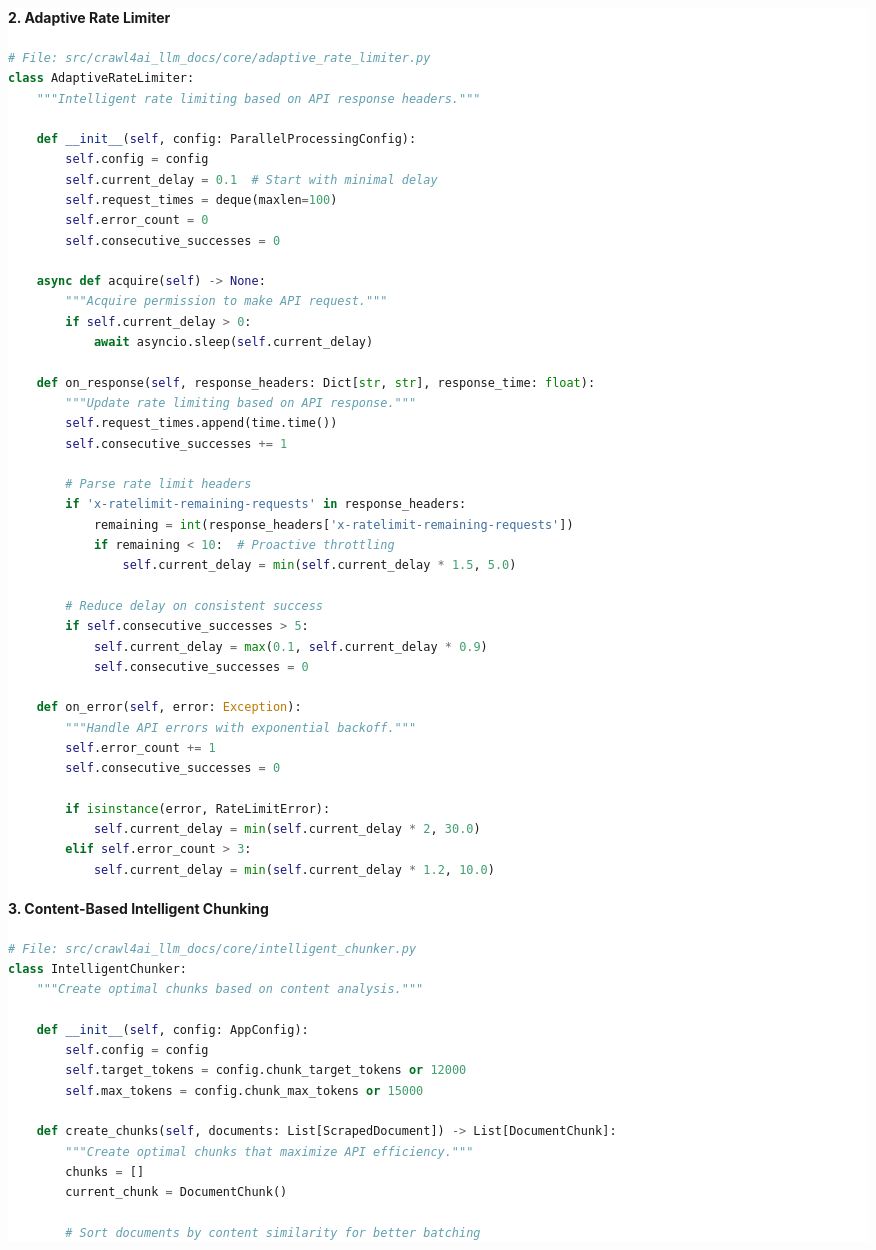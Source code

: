 ```python
```

#### 2. Adaptive Rate Limiter
```python
# File: src/crawl4ai_llm_docs/core/adaptive_rate_limiter.py
class AdaptiveRateLimiter:
    """Intelligent rate limiting based on API response headers."""
    
    def __init__(self, config: ParallelProcessingConfig):
        self.config = config
        self.current_delay = 0.1  # Start with minimal delay
        self.request_times = deque(maxlen=100)
        self.error_count = 0
        self.consecutive_successes = 0
        
    async def acquire(self) -> None:
        """Acquire permission to make API request."""
        if self.current_delay > 0:
            await asyncio.sleep(self.current_delay)
            
    def on_response(self, response_headers: Dict[str, str], response_time: float):
        """Update rate limiting based on API response."""
        self.request_times.append(time.time())
        self.consecutive_successes += 1
        
        # Parse rate limit headers
        if 'x-ratelimit-remaining-requests' in response_headers:
            remaining = int(response_headers['x-ratelimit-remaining-requests'])
            if remaining < 10:  # Proactive throttling
                self.current_delay = min(self.current_delay * 1.5, 5.0)
        
        # Reduce delay on consistent success
        if self.consecutive_successes > 5:
            self.current_delay = max(0.1, self.current_delay * 0.9)
            self.consecutive_successes = 0
            
    def on_error(self, error: Exception):
        """Handle API errors with exponential backoff."""
        self.error_count += 1
        self.consecutive_successes = 0
        
        if isinstance(error, RateLimitError):
            self.current_delay = min(self.current_delay * 2, 30.0)
        elif self.error_count > 3:
            self.current_delay = min(self.current_delay * 1.2, 10.0)
```

#### 3. Content-Based Intelligent Chunking
```python
# File: src/crawl4ai_llm_docs/core/intelligent_chunker.py
class IntelligentChunker:
    """Create optimal chunks based on content analysis."""
    
    def __init__(self, config: AppConfig):
        self.config = config
        self.target_tokens = config.chunk_target_tokens or 12000
        self.max_tokens = config.chunk_max_tokens or 15000
        
    def create_chunks(self, documents: List[ScrapedDocument]) -> List[DocumentChunk]:
        """Create optimal chunks that maximize API efficiency."""
        chunks = []
        current_chunk = DocumentChunk()
        
        # Sort documents by content similarity for better batching
```